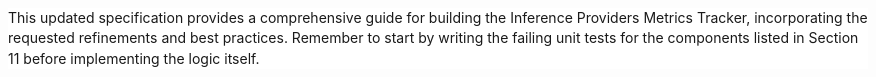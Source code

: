 This updated specification provides a comprehensive guide for building the Inference Providers Metrics Tracker, incorporating the requested refinements and best practices. Remember to start by writing the failing unit tests for the components listed in Section 11 before implementing the logic itself.